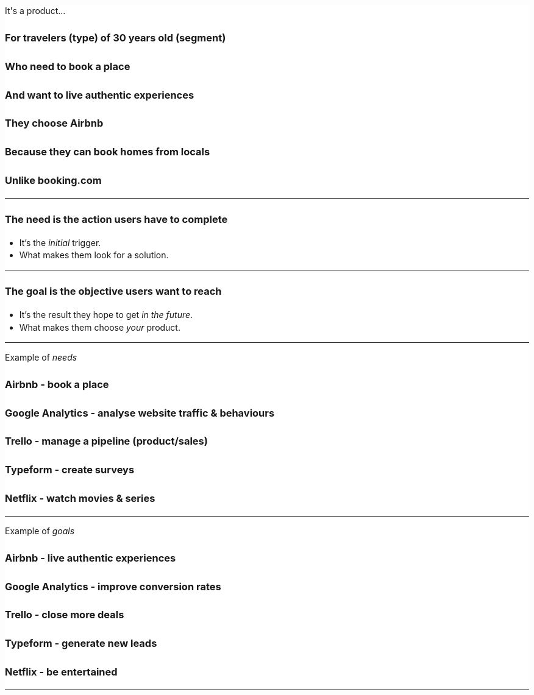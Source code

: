 
It's a product...
### **For**  travelers (type) of 30 years old (segment)
### **Who need to** book a place
### **And want to**  live authentic experiences
### **They choose** Airbnb
### **Because** they can book homes from locals
### **Unlike** booking.com

---

### The need is the **action** users have to complete
- It’s the *initial* trigger.
- What makes them look for a solution.

---

### The goal is the **objective** users want to reach
- It’s the result they hope to get *in the future*.
- What makes them choose *your* product.

---

Example of *needs*

### **Airbnb** - book a place
### **Google Analytics** - analyse website traffic & behaviours
### **Trello** - manage a pipeline (product/sales)
### **Typeform** - create surveys
### **Netflix** - watch movies & series

---

Example of *goals*

### **Airbnb** - live authentic experiences
### **Google Analytics** - improve conversion rates 
### **Trello** - close more deals
### **Typeform** - generate new leads

### **Netflix** - be entertained

---